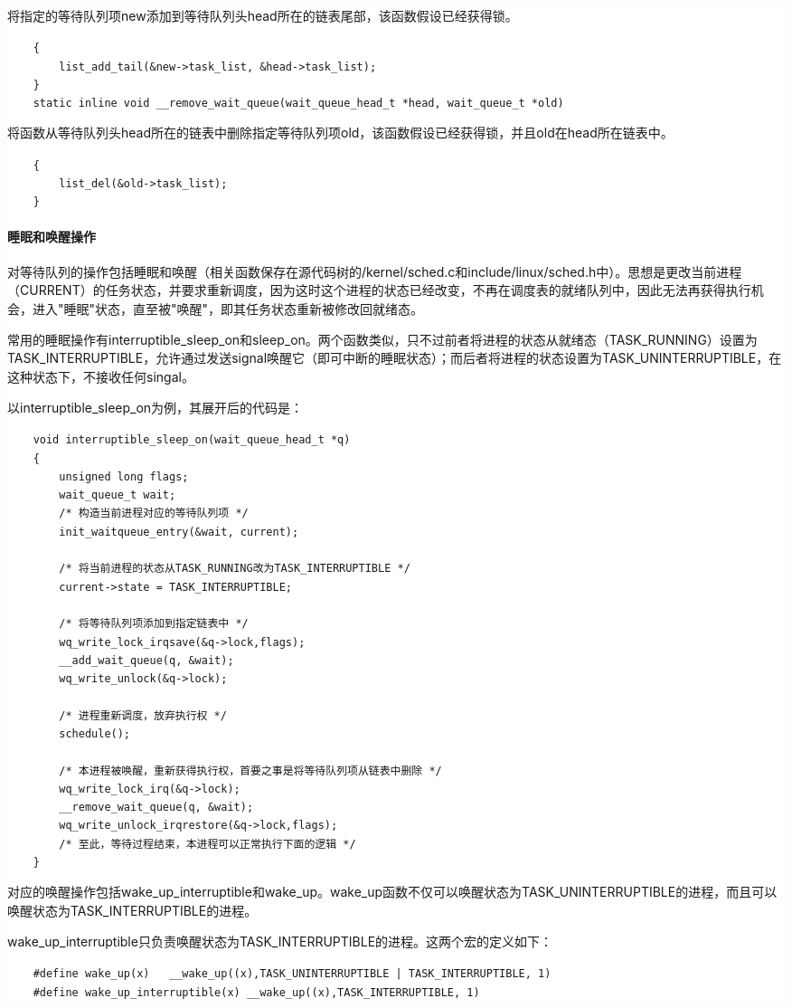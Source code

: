 将指定的等待队列项new添加到等待队列头head所在的链表尾部，该函数假设已经获得锁。
```
	{
		list_add_tail(&new->task_list, &head->task_list);
	}
	static inline void __remove_wait_queue(wait_queue_head_t *head, wait_queue_t *old)
```
将函数从等待队列头head所在的链表中删除指定等待队列项old，该函数假设已经获得锁，并且old在head所在链表中。
```
	{
		list_del(&old->task_list);
	}
```

#### 睡眠和唤醒操作

对等待队列的操作包括睡眠和唤醒（相关函数保存在源代码树的/kernel/sched.c和include/linux/sched.h中）。思想是更改当前进程（CURRENT）的任务状态，并要求重新调度，因为这时这个进程的状态已经改变，不再在调度表的就绪队列中，因此无法再获得执行机会，进入"睡眠"状态，直至被"唤醒"，即其任务状态重新被修改回就绪态。

常用的睡眠操作有interruptible_sleep_on和sleep_on。两个函数类似，只不过前者将进程的状态从就绪态（TASK_RUNNING）设置为TASK_INTERRUPTIBLE，允许通过发送signal唤醒它（即可中断的睡眠状态）；而后者将进程的状态设置为TASK_UNINTERRUPTIBLE，在这种状态下，不接收任何singal。

以interruptible_sleep_on为例，其展开后的代码是：
```
	void interruptible_sleep_on(wait_queue_head_t *q)
	{
		unsigned long flags;
		wait_queue_t wait;
		/* 构造当前进程对应的等待队列项 */
		init_waitqueue_entry(&wait, current);

		/* 将当前进程的状态从TASK_RUNNING改为TASK_INTERRUPTIBLE */
		current->state = TASK_INTERRUPTIBLE;

		/* 将等待队列项添加到指定链表中 */
		wq_write_lock_irqsave(&q->lock,flags);
		__add_wait_queue(q, &wait); 
		wq_write_unlock(&q->lock);

		/* 进程重新调度，放弃执行权 */
		schedule();

		/* 本进程被唤醒，重新获得执行权，首要之事是将等待队列项从链表中删除 */
		wq_write_lock_irq(&q->lock);
		__remove_wait_queue(q, &wait);
		wq_write_unlock_irqrestore(&q->lock,flags);
		/* 至此，等待过程结束，本进程可以正常执行下面的逻辑 */
	}
```

对应的唤醒操作包括wake_up_interruptible和wake_up。wake_up函数不仅可以唤醒状态为TASK_UNINTERRUPTIBLE的进程，而且可以唤醒状态为TASK_INTERRUPTIBLE的进程。

wake_up_interruptible只负责唤醒状态为TASK_INTERRUPTIBLE的进程。这两个宏的定义如下：
```
	#define wake_up(x)   __wake_up((x),TASK_UNINTERRUPTIBLE | TASK_INTERRUPTIBLE, 1)
	#define wake_up_interruptible(x) __wake_up((x),TASK_INTERRUPTIBLE, 1)
```
